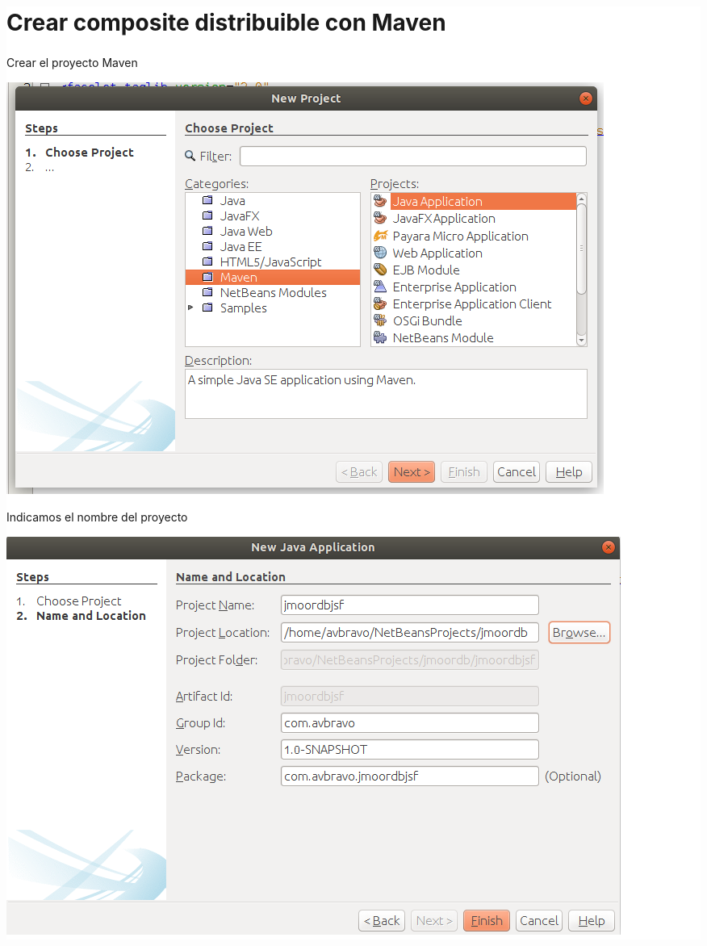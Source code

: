 # Crear composite distribuible con Maven

Crear el proyecto Maven

![](/assets/6405b374-0c38-4b9f-8c7c-4981fb972b84.png)

Indicamos el nombre del proyecto

![](/assets/340faf01-2d03-47b8-9eb5-5789bc3e4143.png)

